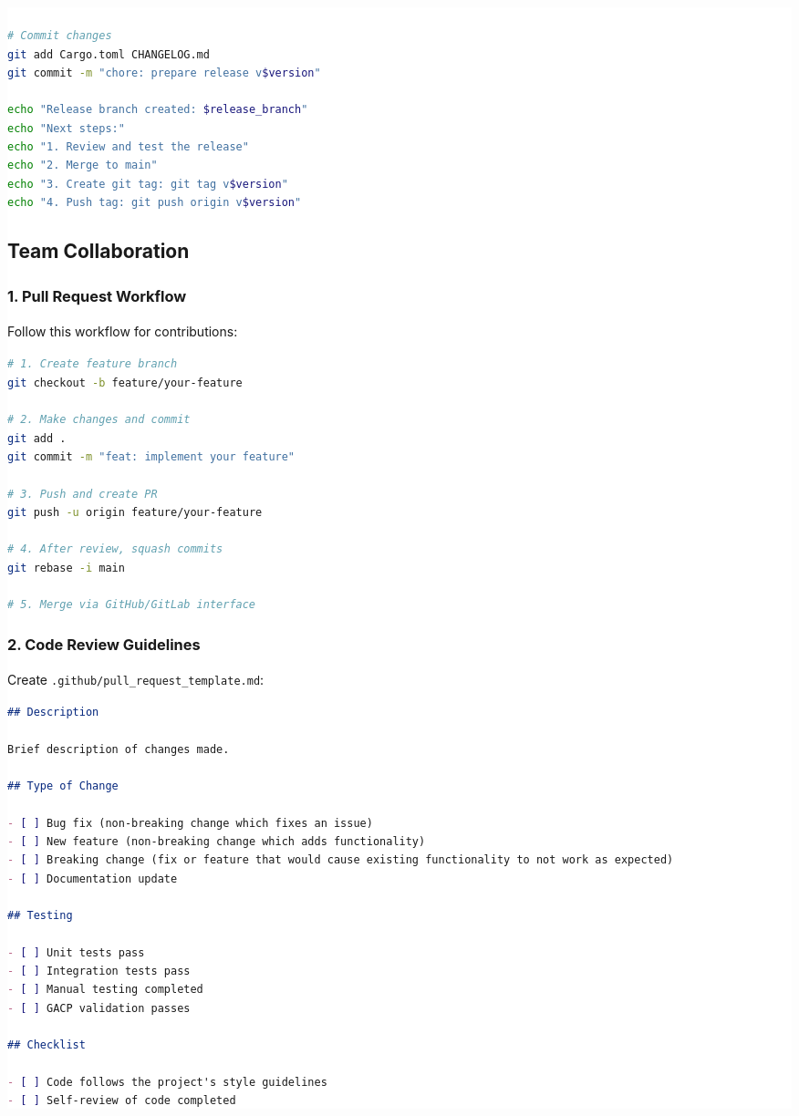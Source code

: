 ```bash

# Commit changes
git add Cargo.toml CHANGELOG.md
git commit -m "chore: prepare release v$version"

echo "Release branch created: $release_branch"
echo "Next steps:"
echo "1. Review and test the release"
echo "2. Merge to main"
echo "3. Create git tag: git tag v$version"
echo "4. Push tag: git push origin v$version"
```

## Team Collaboration

### 1. Pull Request Workflow

Follow this workflow for contributions:

```bash
# 1. Create feature branch
git checkout -b feature/your-feature

# 2. Make changes and commit
git add .
git commit -m "feat: implement your feature"

# 3. Push and create PR
git push -u origin feature/your-feature

# 4. After review, squash commits
git rebase -i main

# 5. Merge via GitHub/GitLab interface
```

### 2. Code Review Guidelines

Create `.github/pull_request_template.md`:

```markdown
## Description

Brief description of changes made.

## Type of Change

- [ ] Bug fix (non-breaking change which fixes an issue)
- [ ] New feature (non-breaking change which adds functionality)
- [ ] Breaking change (fix or feature that would cause existing functionality to not work as expected)
- [ ] Documentation update

## Testing

- [ ] Unit tests pass
- [ ] Integration tests pass
- [ ] Manual testing completed
- [ ] GACP validation passes

## Checklist

- [ ] Code follows the project's style guidelines
- [ ] Self-review of code completed
```